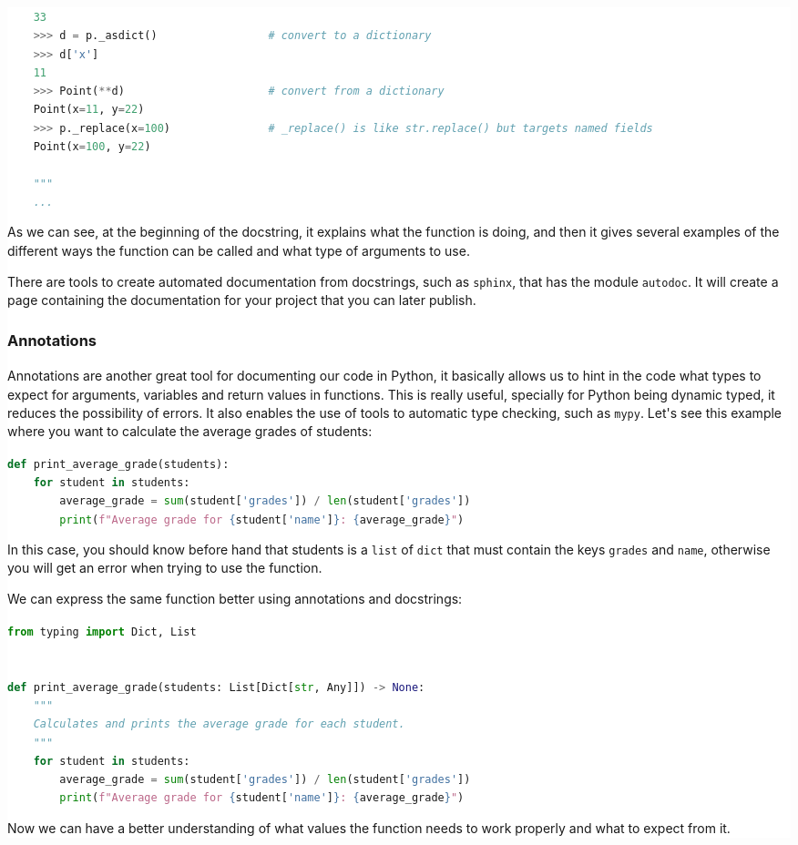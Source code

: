 ```python
    33
    >>> d = p._asdict()                 # convert to a dictionary
    >>> d['x']
    11
    >>> Point(**d)                      # convert from a dictionary
    Point(x=11, y=22)
    >>> p._replace(x=100)               # _replace() is like str.replace() but targets named fields
    Point(x=100, y=22)

    """
    ...
```

As we can see, at the beginning of the docstring, it explains what the function is doing, and then it gives several examples of the different ways the function can be called and what type of arguments to use.

There are tools to create automated documentation from docstrings, such as `sphinx`, that has the module `autodoc`. It will create a page containing the documentation for your project that you can later publish.

### Annotations

Annotations are another great tool for documenting our code in Python, it basically allows us to hint in the code what types to expect for arguments, variables and return values in functions. This is really useful, specially for Python being dynamic typed, it reduces the possibility of errors.
It also enables the use of tools to automatic type checking, such as `mypy`.
Let's see this example where you want to calculate the average grades of students:

```python
def print_average_grade(students):
    for student in students:
        average_grade = sum(student['grades']) / len(student['grades'])
        print(f"Average grade for {student['name']}: {average_grade}")
```

In this case, you should know before hand that students is a `list` of `dict` that must contain the keys `grades` and `name`, otherwise you will get an error when trying to use the function.

We can express the same function better using annotations and docstrings:

```python
from typing import Dict, List


def print_average_grade(students: List[Dict[str, Any]]) -> None:
    """
    Calculates and prints the average grade for each student.
    """
    for student in students:
        average_grade = sum(student['grades']) / len(student['grades'])
        print(f"Average grade for {student['name']}: {average_grade}")
```

Now we can have a better understanding of what values the function needs to work properly and what to expect from it.
